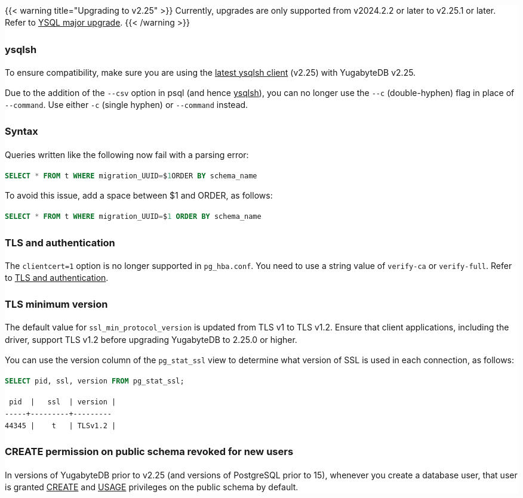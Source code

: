 {{< warning title="Upgrading to v2.25" >}}
Currently, upgrades are only supported from v2024.2.2 or later to v2.25.1 or later. Refer to [YSQL major upgrade](../../../manage/ysql-major-upgrade-yugabyted/).
{{< /warning >}}

### ysqlsh

To ensure compatibility, make sure you are using the [latest ysqlsh client](/preview/releases/yugabyte-clients/) (v2.25) with YugabyteDB v2.25.

Due to the addition of the `--csv` option in psql (and hence [ysqlsh](../../ysqlsh/)), you can no longer use the `--c` (double-hyphen) flag in place of `--command`. Use either `-c` (single hyphen) or `--command` instead.

### Syntax

Queries written like the following now fail with a parsing error:

```sql
SELECT * FROM t WHERE migration_UUID=$1ORDER BY schema_name
```

To avoid this issue, add a space between $1 and ORDER, as follows:

```sql
SELECT * FROM t WHERE migration_UUID=$1 ORDER BY schema_name
```

### TLS and authentication

The `clientcert=1` option is no longer supported in `pg_hba.conf`. You need to use a string value of `verify-ca` or `verify-full`. Refer to [TLS and authentication](../../../secure/tls-encryption/tls-authentication/).

### TLS minimum version

The default value for `ssl_min_protocol_version` is updated from TLS v1 to TLS v1.2. Ensure that client applications, including the driver, support TLS v1.2 before upgrading YugabyteDB to 2.25.0 or higher.

You can use the version column of the `pg_stat_ssl` view to determine what version of SSL is used in each connection, as follows:

```sql
SELECT pid, ssl, version FROM pg_stat_ssl;
```

```output
 pid  |   ssl  | version |
-----+---------+---------
44345 |    t   | TLSv1.2 |
```

### CREATE permission on public schema revoked for new users

In versions of YugabyteDB prior to v2.25 (and versions of PostgreSQL prior to 15), whenever you create a database user, that user is granted [CREATE](../the-sql-language/statements/dcl_grant/#:~:text=the%20specified%20table.-,CREATE,-For%20databases%2C%20this) and [USAGE](../the-sql-language/statements/dcl_grant/#:~:text=of%20the%20function.-,USAGE,-For%20schemas%2C%20this) privileges on the public schema by default.
